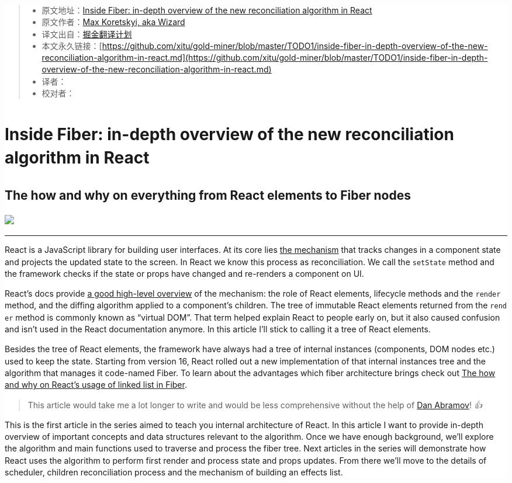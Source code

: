 > * 原文地址：[Inside Fiber: in-depth overview of the new reconciliation algorithm in React](https://medium.com/react-in-depth/inside-fiber-in-depth-overview-of-the-new-reconciliation-algorithm-in-react-e1c04700ef6e)
> * 原文作者：[Max Koretskyi, aka Wizard](https://medium.com/@maxim.koretskyi?source=post_header_lockup)
> * 译文出自：[掘金翻译计划](https://github.com/xitu/gold-miner)
> * 本文永久链接：[https://github.com/xitu/gold-miner/blob/master/TODO1/inside-fiber-in-depth-overview-of-the-new-reconciliation-algorithm-in-react.md](https://github.com/xitu/gold-miner/blob/master/TODO1/inside-fiber-in-depth-overview-of-the-new-reconciliation-algorithm-in-react.md)
> * 译者：
> * 校对者：

# Inside Fiber: in-depth overview of the new reconciliation  algorithm in React

## The how and why on everything from React elements to Fiber nodes

![](https://cdn-images-1.medium.com/max/800/1*8Xi7apFuZ2M5Fw3CirwyDw.png)

* * *

React is a JavaScript library for building user interfaces. At its core lies [the mechanism](https://medium.freecodecamp.org/what-every-front-end-developer-should-know-about-change-detection-in-angular-and-react-508f83f58c6a) that tracks changes in a component state and projects the updated state to the screen. In React we know this process as reconciliation. We call the `setState` method and the framework checks if the state or props have changed and re-renders a component on UI.

React’s docs provide [a good high-level overview](https://reactjs.org/docs/reconciliation.html) of the mechanism: the role of React elements, lifecycle methods and the `render` method, and the diffing algorithm applied to a component’s children. The tree of immutable React elements returned from the `render` method is commonly known as “virtual DOM”. That term helped explain React to people early on, but it also caused confusion and isn’t used in the React documentation anymore. In this article I’ll stick to calling it a tree of React elements.

Besides the tree of React elements, the framework have always had a tree of internal instances (components, DOM nodes etc.) used to keep the state. Starting from version 16, React rolled out a new implementation of that internal instances tree and the algorithm that manages it code-named Fiber. To learn about the advantages which fiber architecture brings check out [The how and why on React’s usage of linked list in Fiber](https://medium.com/dailyjs/the-how-and-why-on-reacts-usage-of-linked-list-in-fiber-67f1014d0eb7).

> This article would take me a lot longer to write and would be less comprehensive without the help of [Dan Abramov](https://medium.com/@dan_abramov)! _👍_

This is the first article in the series aimed to teach you internal architecture of React. In this article I want to provide in-depth overview of important concepts and data structures relevant to the algorithm. Once we have enough background, we’ll explore the algorithm and main functions used to traverse and process the fiber tree. Next articles in the series will demonstrate how React uses the algorithm to perform first render and process state and props updates. From there we’ll move to the details of scheduler, children reconciliation process and the mechanism of building an effects list.
